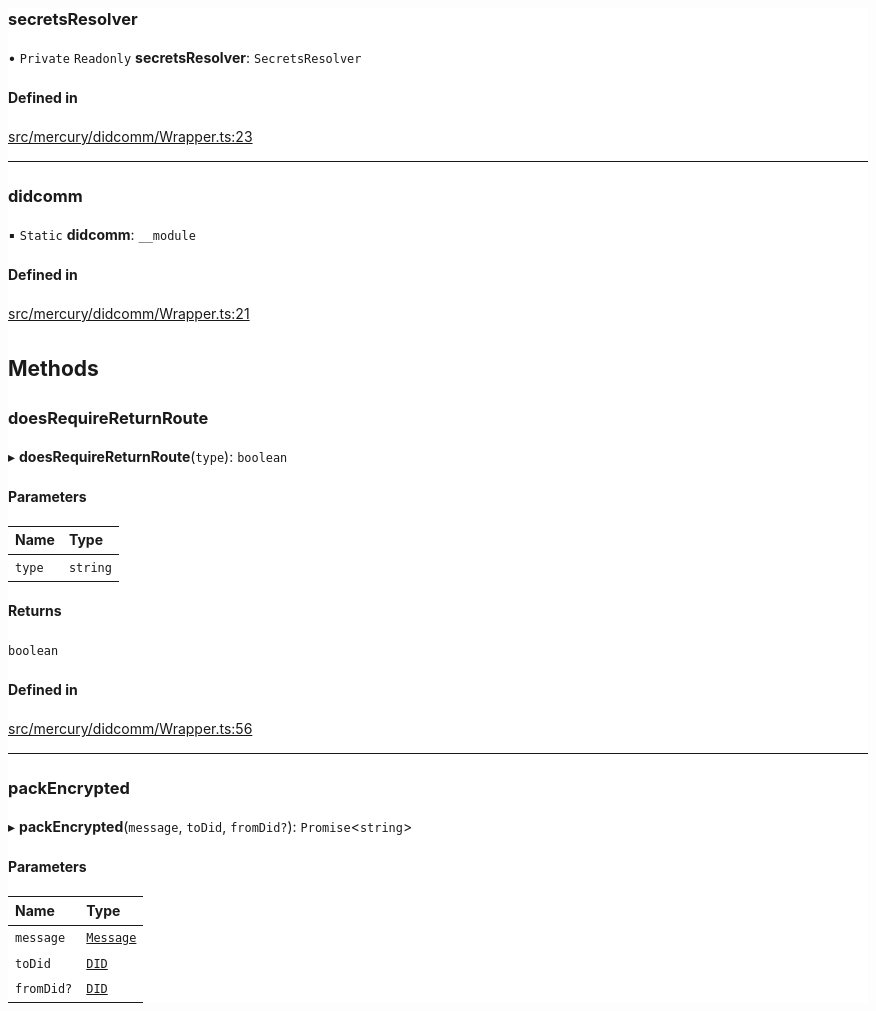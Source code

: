 ### secretsResolver

• `Private` `Readonly` **secretsResolver**: `SecretsResolver`

#### Defined in

[src/mercury/didcomm/Wrapper.ts:23](https://github.com/hyperledger/identus-edge-agent-sdk-ts/blob/47157819fe5d19bccc5fcc542e98f32706bff6c2/src/mercury/didcomm/Wrapper.ts#L23)

___

### didcomm

▪ `Static` **didcomm**: `__module`

#### Defined in

[src/mercury/didcomm/Wrapper.ts:21](https://github.com/hyperledger/identus-edge-agent-sdk-ts/blob/47157819fe5d19bccc5fcc542e98f32706bff6c2/src/mercury/didcomm/Wrapper.ts#L21)

## Methods

### doesRequireReturnRoute

▸ **doesRequireReturnRoute**(`type`): `boolean`

#### Parameters

| Name | Type |
| :------ | :------ |
| `type` | `string` |

#### Returns

`boolean`

#### Defined in

[src/mercury/didcomm/Wrapper.ts:56](https://github.com/hyperledger/identus-edge-agent-sdk-ts/blob/47157819fe5d19bccc5fcc542e98f32706bff6c2/src/mercury/didcomm/Wrapper.ts#L56)

___

### packEncrypted

▸ **packEncrypted**(`message`, `toDid`, `fromDid?`): `Promise`\<`string`\>

#### Parameters

| Name | Type |
| :------ | :------ |
| `message` | [`Message`](Domain.Message-1.md) |
| `toDid` | [`DID`](Domain.DID.md) |
| `fromDid?` | [`DID`](Domain.DID.md) |
